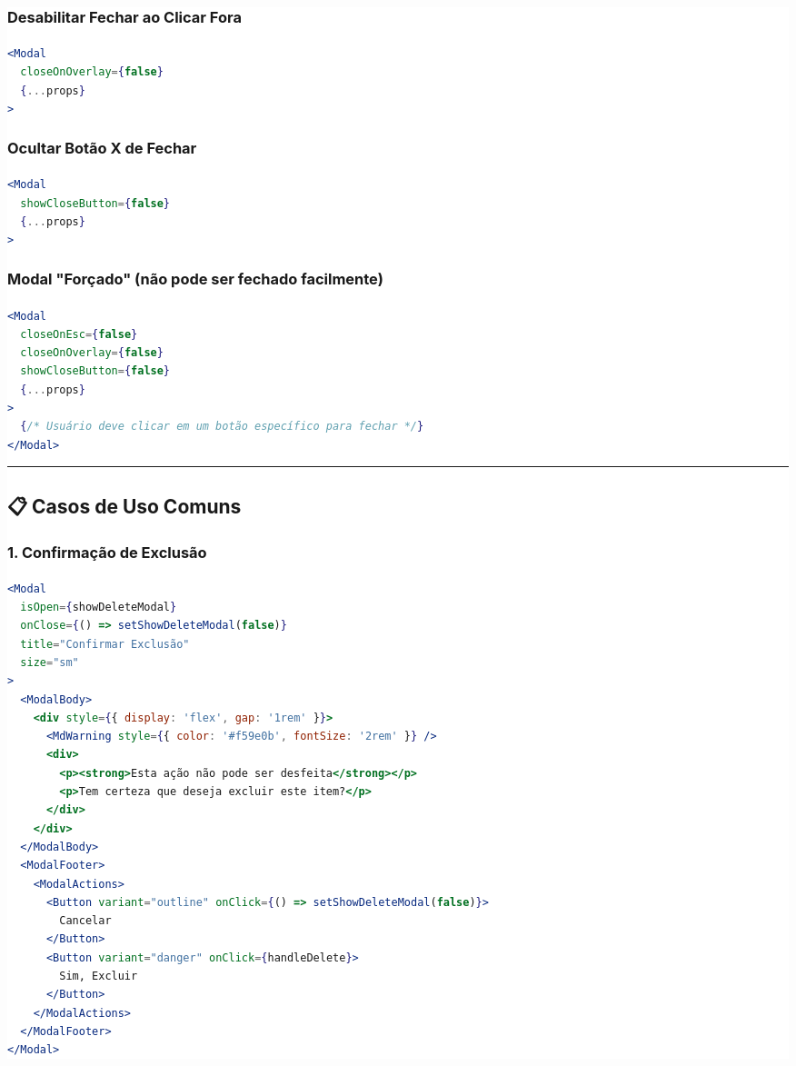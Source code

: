 ### Desabilitar Fechar ao Clicar Fora

```jsx
<Modal
  closeOnOverlay={false}
  {...props}
>
```

### Ocultar Botão X de Fechar

```jsx
<Modal
  showCloseButton={false}
  {...props}
>
```

### Modal "Forçado" (não pode ser fechado facilmente)

```jsx
<Modal
  closeOnEsc={false}
  closeOnOverlay={false}
  showCloseButton={false}
  {...props}
>
  {/* Usuário deve clicar em um botão específico para fechar */}
</Modal>
```

---

## 📋 Casos de Uso Comuns

### 1. Confirmação de Exclusão

```jsx
<Modal
  isOpen={showDeleteModal}
  onClose={() => setShowDeleteModal(false)}
  title="Confirmar Exclusão"
  size="sm"
>
  <ModalBody>
    <div style={{ display: 'flex', gap: '1rem' }}>
      <MdWarning style={{ color: '#f59e0b', fontSize: '2rem' }} />
      <div>
        <p><strong>Esta ação não pode ser desfeita</strong></p>
        <p>Tem certeza que deseja excluir este item?</p>
      </div>
    </div>
  </ModalBody>
  <ModalFooter>
    <ModalActions>
      <Button variant="outline" onClick={() => setShowDeleteModal(false)}>
        Cancelar
      </Button>
      <Button variant="danger" onClick={handleDelete}>
        Sim, Excluir
      </Button>
    </ModalActions>
  </ModalFooter>
</Modal>
```
